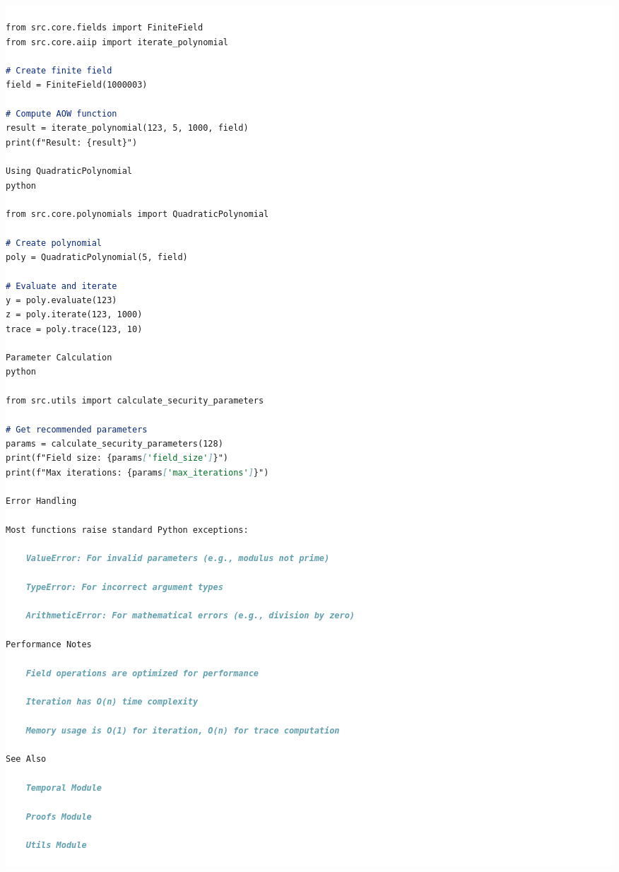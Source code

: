 ```markdown

from src.core.fields import FiniteField
from src.core.aiip import iterate_polynomial

# Create finite field
field = FiniteField(1000003)

# Compute AOW function
result = iterate_polynomial(123, 5, 1000, field)
print(f"Result: {result}")

Using QuadraticPolynomial
python

from src.core.polynomials import QuadraticPolynomial

# Create polynomial
poly = QuadraticPolynomial(5, field)

# Evaluate and iterate
y = poly.evaluate(123)
z = poly.iterate(123, 1000)
trace = poly.trace(123, 10)

Parameter Calculation
python

from src.utils import calculate_security_parameters

# Get recommended parameters
params = calculate_security_parameters(128)
print(f"Field size: {params['field_size']}")
print(f"Max iterations: {params['max_iterations']}")

Error Handling

Most functions raise standard Python exceptions:

    ValueError: For invalid parameters (e.g., modulus not prime)

    TypeError: For incorrect argument types

    ArithmeticError: For mathematical errors (e.g., division by zero)

Performance Notes

    Field operations are optimized for performance

    Iteration has O(n) time complexity

    Memory usage is O(1) for iteration, O(n) for trace computation

See Also

    Temporal Module

    Proofs Module

    Utils Module


